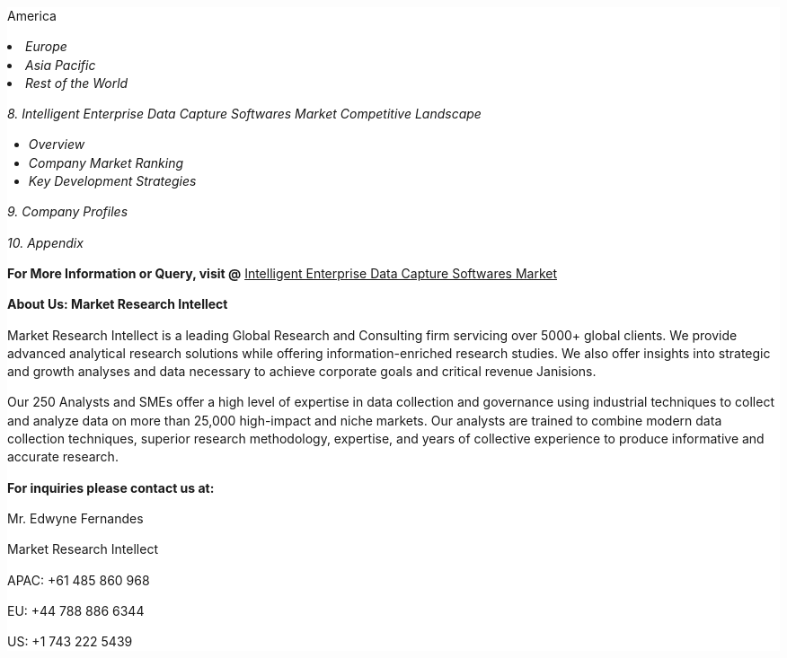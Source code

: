 America</span></em></li><li><em><span class="">Europe</span></em></li><li><em><span class="">Asia Pacific</span></em></li><li><em><span class="">Rest of the World</span></em></li></ul><p><em><span class="font-[700]">8. Intelligent Enterprise Data Capture Softwares Market Competitive Landscape</span></em></p><ul><li><em><span class="">Overview</span></em></li><li><em><span class="">Company Market Ranking</span></em></li><li><em><span class="">Key Development Strategies</span></em></li></ul><p><em><span class="font-[700]">9. Company Profiles</span></em></p><p><em><span class="font-[700]">10. Appendix</span></em></p><p><span class="font-[700]"><strong>For More Information or Query, visit&nbsp;@</strong>&nbsp;</span><span class="font-[700]"><a href="https://www.marketresearchintellect.com/product/global-intelligent-enterprise-data-capture-softwares-market-size-and-forecast/?utm_source=Linkedin&utm_medium=867" target="_blank" data-tracking-control-name="article-ssr-frontend-pulse_little-text-block" data-tracking-will-navigate="" data-test-link="">Intelligent Enterprise Data Capture Softwares Market</a></span></p><p><strong><span class="font-[700]">About Us: Market Research Intellect</span></strong></p><p><span class="">Market Research Intellect is a leading Global Research and Consulting firm servicing over 5000+ global clients. We provide advanced analytical research solutions while offering information-enriched research studies.&nbsp;</span>We also offer insights into strategic and growth analyses and data necessary to achieve corporate goals and critical revenue Janisions.</p><p><span class="">Our 250 Analysts and SMEs offer a high level of expertise in data collection and governance using industrial techniques to collect and analyze data on more than 25,000 high-impact and niche markets. Our analysts are trained to combine modern data collection techniques, superior research methodology, expertise, and years of collective experience to produce informative and accurate research.</span></p><p><strong>For inquiries please contact us at:</strong></p><p>Mr. Edwyne Fernandes</p><p>Market Research Intellect</p><p>APAC: +61 485 860 968</p><p>EU: +44 788 886 6344</p><p>US: +1 743 222 5439</p>